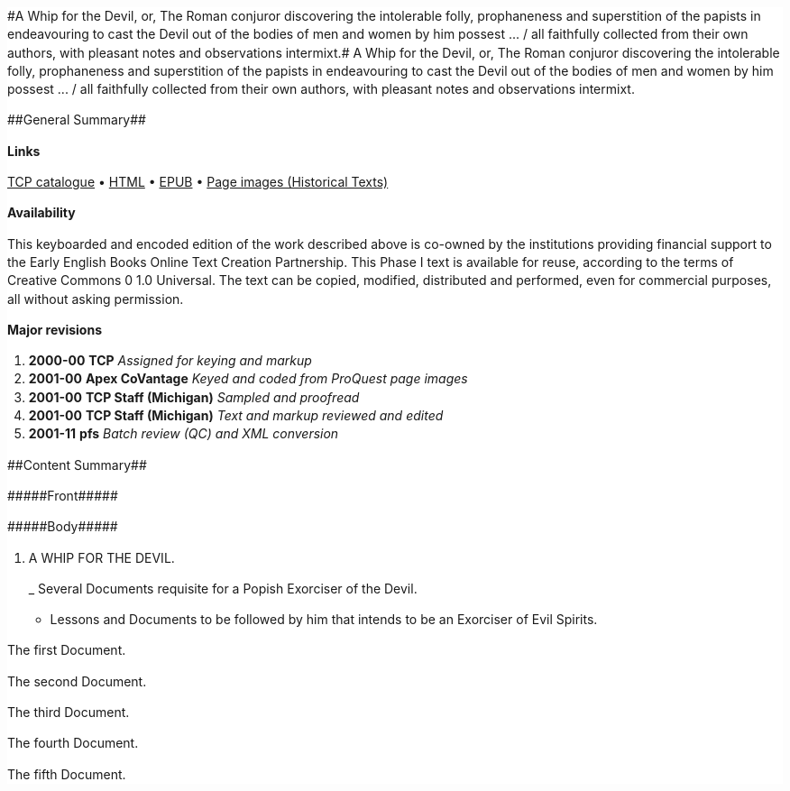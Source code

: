 #A Whip for the Devil, or, The Roman conjuror discovering the intolerable folly, prophaneness and superstition of the papists in endeavouring to cast the Devil out of the bodies of men and women by him possest ... / all faithfully collected from their own authors, with pleasant notes and observations intermixt.#
A Whip for the Devil, or, The Roman conjuror discovering the intolerable folly, prophaneness and superstition of the papists in endeavouring to cast the Devil out of the bodies of men and women by him possest ... / all faithfully collected from their own authors, with pleasant notes and observations intermixt.

##General Summary##

**Links**

[TCP catalogue](http://www.ota.ox.ac.uk/tcp/)  • 
[HTML](http://tei.it.ox.ac.uk/tcp/Texts-HTML/free/A65/A65650.html)  • 
[EPUB](http://tei.it.ox.ac.uk/tcp/Texts-EPUB/free/A65/A65650.epub) • 
[Page images (Historical Texts)](https://data.historicaltexts.jisc.ac.uk/view?pubId=eebo-11258564e&pageId=eebo-11258564e-47181-1)

**Availability**

This keyboarded and encoded edition of the
	       work described above is co-owned by the institutions
	       providing financial support to the Early English Books
	       Online Text Creation Partnership. This Phase I text is
	       available for reuse, according to the terms of Creative
	       Commons 0 1.0 Universal. The text can be copied,
	       modified, distributed and performed, even for
	       commercial purposes, all without asking permission.

**Major revisions**

1. __2000-00__ __TCP__ *Assigned for keying and markup*
1. __2001-00__ __Apex CoVantage__ *Keyed and coded from ProQuest page images*
1. __2001-00__ __TCP Staff (Michigan)__ *Sampled and proofread*
1. __2001-00__ __TCP Staff (Michigan)__ *Text and markup reviewed and edited*
1. __2001-11__ __pfs__ *Batch review (QC) and XML conversion*

##Content Summary##

#####Front#####

#####Body#####

1. A WHIP FOR THE DEVIL.

    _ Several Documents requisite for a Popish Exorciser of the Devil.

      * Lessons and Documents to be followed by him that intends to be an Exorciser of Evil Spirits.

The first Document.

The second Document.

The third Document.

The fourth Document.

The fifth Document.
